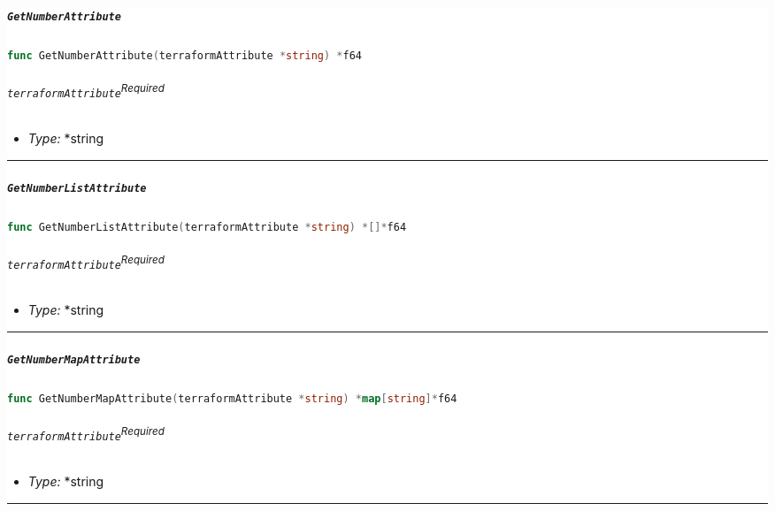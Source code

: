 ##### `GetNumberAttribute` <a name="GetNumberAttribute" id="rhizo-co-terraform-provider-oci.dataOciOnesubscriptionSubscribedService.DataOciOnesubscriptionSubscribedService.getNumberAttribute"></a>

```go
func GetNumberAttribute(terraformAttribute *string) *f64
```

###### `terraformAttribute`<sup>Required</sup> <a name="terraformAttribute" id="rhizo-co-terraform-provider-oci.dataOciOnesubscriptionSubscribedService.DataOciOnesubscriptionSubscribedService.getNumberAttribute.parameter.terraformAttribute"></a>

- *Type:* *string

---

##### `GetNumberListAttribute` <a name="GetNumberListAttribute" id="rhizo-co-terraform-provider-oci.dataOciOnesubscriptionSubscribedService.DataOciOnesubscriptionSubscribedService.getNumberListAttribute"></a>

```go
func GetNumberListAttribute(terraformAttribute *string) *[]*f64
```

###### `terraformAttribute`<sup>Required</sup> <a name="terraformAttribute" id="rhizo-co-terraform-provider-oci.dataOciOnesubscriptionSubscribedService.DataOciOnesubscriptionSubscribedService.getNumberListAttribute.parameter.terraformAttribute"></a>

- *Type:* *string

---

##### `GetNumberMapAttribute` <a name="GetNumberMapAttribute" id="rhizo-co-terraform-provider-oci.dataOciOnesubscriptionSubscribedService.DataOciOnesubscriptionSubscribedService.getNumberMapAttribute"></a>

```go
func GetNumberMapAttribute(terraformAttribute *string) *map[string]*f64
```

###### `terraformAttribute`<sup>Required</sup> <a name="terraformAttribute" id="rhizo-co-terraform-provider-oci.dataOciOnesubscriptionSubscribedService.DataOciOnesubscriptionSubscribedService.getNumberMapAttribute.parameter.terraformAttribute"></a>

- *Type:* *string

---
